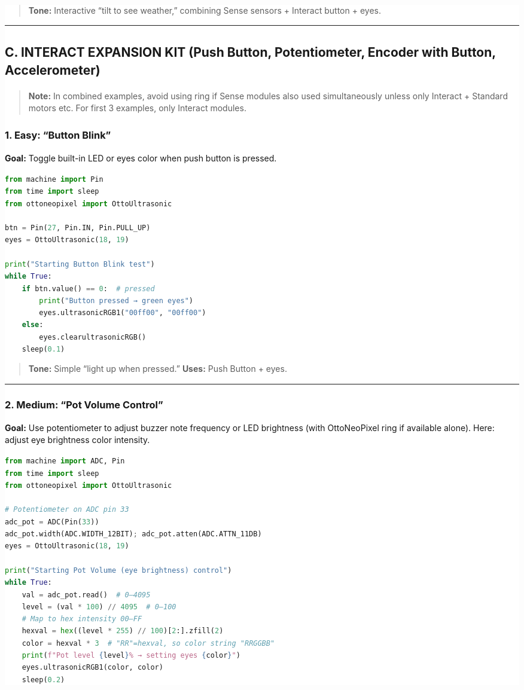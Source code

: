 > **Tone:** Interactive “tilt to see weather,” combining Sense sensors + Interact button + eyes.

---

## C. INTERACT EXPANSION KIT (Push Button, Potentiometer, Encoder with Button, Accelerometer)

> **Note:** In combined examples, avoid using ring if Sense modules also used simultaneously unless only Interact + Standard motors etc. For first 3 examples, only Interact modules.

### 1. Easy: “Button Blink”

**Goal:** Toggle built-in LED or eyes color when push button is pressed.

```python
from machine import Pin
from time import sleep
from ottoneopixel import OttoUltrasonic

btn = Pin(27, Pin.IN, Pin.PULL_UP)
eyes = OttoUltrasonic(18, 19)

print("Starting Button Blink test")
while True:
    if btn.value() == 0:  # pressed
        print("Button pressed → green eyes")
        eyes.ultrasonicRGB1("00ff00", "00ff00")
    else:
        eyes.clearultrasonicRGB()
    sleep(0.1)
```

> **Tone:** Simple “light up when pressed.”
> **Uses:** Push Button + eyes.

---

### 2. Medium: “Pot Volume Control”

**Goal:** Use potentiometer to adjust buzzer note frequency or LED brightness (with OttoNeoPixel ring if available alone). Here: adjust eye brightness color intensity.

```python
from machine import ADC, Pin
from time import sleep
from ottoneopixel import OttoUltrasonic

# Potentiometer on ADC pin 33
adc_pot = ADC(Pin(33))
adc_pot.width(ADC.WIDTH_12BIT); adc_pot.atten(ADC.ATTN_11DB)
eyes = OttoUltrasonic(18, 19)

print("Starting Pot Volume (eye brightness) control")
while True:
    val = adc_pot.read()  # 0–4095
    level = (val * 100) // 4095  # 0–100
    # Map to hex intensity 00–FF
    hexval = hex((level * 255) // 100)[2:].zfill(2)
    color = hexval * 3  # "RR"=hexval, so color string "RRGGBB"
    print(f"Pot level {level}% → setting eyes {color}")
    eyes.ultrasonicRGB1(color, color)
    sleep(0.2)
```
